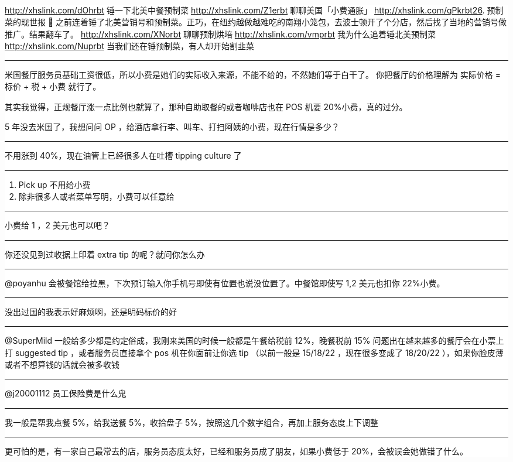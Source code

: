 http://xhslink.com/dOhrbt 锤一下北美中餐预制菜
http://xhslink.com/Z1erbt 聊聊美国「小费通胀」
http://xhslink.com/qPkrbt26. 预制菜的现世报
🍉 之前连着锤了北美营销号和预制菜。正巧，在纽约越做越难吃的南翔小笼包，去波士顿开了个分店，然后找了当地的营销号做推广。结果翻车了。
http://xhslink.com/XNorbt 聊聊预制烘培
http://xhslink.com/vmprbt 我为什么追着锤北美预制菜
http://xhslink.com/Nuprbt 当我们还在锤预制菜，有人却开始割韭菜

---------------------------------------------------

米国餐厅服务员基础工资很低，所以小费是她们的实际收入来源，不能不给的，不然她们等于白干了。
你把餐厅的价格理解为 实际价格 = 标价 + 税 + 小费 就行了。

其实我觉得，正规餐厅涨一点比例也就算了，那种自助取餐的或者咖啡店也在 POS 机要 20%小费，真的过分。

5 年没去米国了，我想问问 OP ，给酒店拿行李、叫车、打扫阿姨的小费，现在行情是多少？

---------------------------------------------------

不用涨到 40%，现在油管上已经很多人在吐槽 tipping culture 了

---------------------------------------------------

1. Pick up 不用给小费
2. 除非很多人或者菜单写明，小费可以任意给

---------------------------------------------------

小费给 1 ，2 美元也可以吧？

---------------------------------------------------

你还没见到过收据上印着 extra tip 的呢？就问你怎么办

---------------------------------------------------

@poyanhu 会被餐馆给拉黑，下次预订输入你手机号即使有位置也说没位置了。中餐馆即使写 1,2 美元也扣你 22%小费。

---------------------------------------------------

没出过国的我表示好麻烦啊，还是明码标价的好

---------------------------------------------------

@SuperMild 
一般给多少都是约定俗成，我刚来美国的时候一般都是午餐给税前 12%，晚餐税前 15%
问题出在越来越多的餐厅会在小票上打 suggested tip ，或者服务员直接拿个 pos 机在你面前让你选 tip （以前一般是 15/18/22 ，现在很多变成了 18/20/22 ），如果你脸皮薄或者不想算钱的话就会被多收钱

---------------------------------------------------

@j20001112 员工保险费是什么鬼

---------------------------------------------------

我一般是帮我点餐 5%，给我送餐 5%，收拾盘子 5%，按照这几个数字组合，再加上服务态度上下调整

---------------------------------------------------

更可怕的是，有一家自己最常去的店，服务员态度太好，已经和服务员成了朋友，如果小费低于 20%，会被误会她做错了什么。
